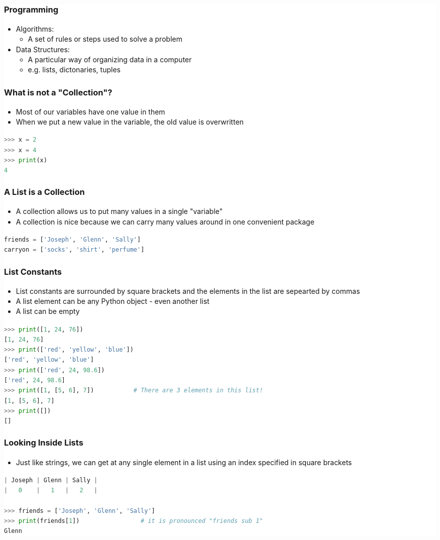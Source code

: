 ### Programming
- Algorithms:
    - A set of rules or steps used to solve a problem
- Data Structures:
    - A particular way of organizing data in a computer
    - e.g. lists, dictonaries, tuples

### What is not a "Collection"?
- Most of our variables have one value in them 
- When we put a new value in the variable, the old value is overwritten

```python
>>> x = 2
>>> x = 4
>>> print(x)
4
```

### A List is a Collection
- A collection allows us to put many values in a single "variable"
- A collection is nice because we can carry many values around in one convenient package

```python
friends = ['Joseph', 'Glenn', 'Sally']
carryon = ['socks', 'shirt', 'perfume']
```

### List Constants
- List constants are surrounded by square brackets and the elements in the list are sepearted by commas
- A list element can be any Python object - even another list
- A list can be empty

```python
>>> print([1, 24, 76])
[1, 24, 76]
>>> print(['red', 'yellow', 'blue'])
['red', 'yellow', 'blue']
>>> print(['red', 24, 98.6])
['red', 24, 98.6]
>>> print([1, [5, 6], 7])           # There are 3 elements in this list!
[1, [5, 6], 7]
>>> print([])
[]
```

### Looking Inside Lists
- Just like strings, we can get at any single element in a list using an index specified in square brackets

```python
| Joseph | Glenn | Sally |
|   0    |   1   |   2   |

>>> friends = ['Joseph', 'Glenn', 'Sally']
>>> print(friends[1])                 # it is pronounced "friends sub 1"
Glenn
```
